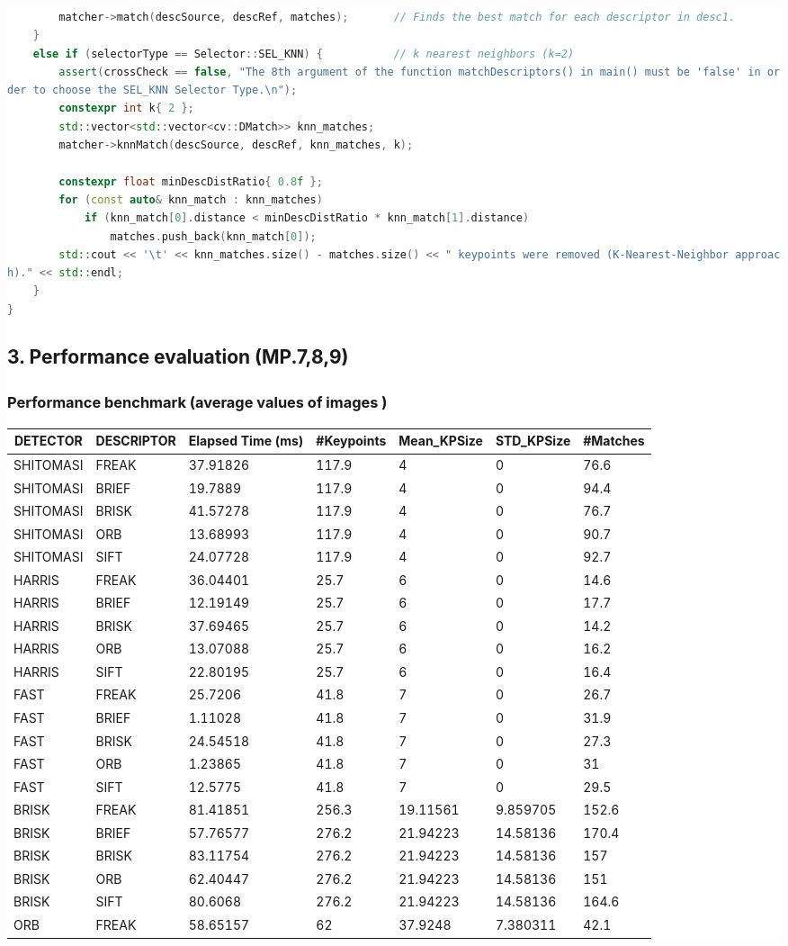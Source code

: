 ```c++
        matcher->match(descSource, descRef, matches);       // Finds the best match for each descriptor in desc1.
    }
    else if (selectorType == Selector::SEL_KNN) {           // k nearest neighbors (k=2)
        assert(crossCheck == false, "The 8th argument of the function matchDescriptors() in main() must be 'false' in order to choose the SEL_KNN Selector Type.\n");
        constexpr int k{ 2 };
        std::vector<std::vector<cv::DMatch>> knn_matches;
        matcher->knnMatch(descSource, descRef, knn_matches, k);

        constexpr float minDescDistRatio{ 0.8f };
        for (const auto& knn_match : knn_matches)
            if (knn_match[0].distance < minDescDistRatio * knn_match[1].distance)
                matches.push_back(knn_match[0]);
        std::cout << '\t' << knn_matches.size() - matches.size() << " keypoints were removed (K-Nearest-Neighbor approach)." << std::endl;
    }
}
```


## 3. Performance evaluation (MP.7,8,9)

### Performance benchmark (average values of images )


 | DETECTOR |DESCRIPTOR |Elapsed Time (ms) |#Keypoints |Mean_KPSize |STD_KPSize |#Matches |
 |--- | --- | --- | --- | --- | --- | --- | 
 | SHITOMASI | FREAK | 37.91826 | 117.9 | 4 | 0 | 76.6 | 
 | SHITOMASI | BRIEF | 19.7889 | 117.9 | 4 | 0 | 94.4 | 
 | SHITOMASI | BRISK | 41.57278 | 117.9 | 4 | 0 | 76.7 | 
 | SHITOMASI | ORB | 13.68993 | 117.9 | 4 | 0 | 90.7 | 
 | SHITOMASI | SIFT | 24.07728 | 117.9 | 4 | 0 | 92.7 | 
 | HARRIS | FREAK | 36.04401 | 25.7 | 6 | 0 | 14.6 | 
 | HARRIS | BRIEF | 12.19149 | 25.7 | 6 | 0 | 17.7 | 
 | HARRIS | BRISK | 37.69465 | 25.7 | 6 | 0 | 14.2 | 
 | HARRIS | ORB | 13.07088 | 25.7 | 6 | 0 | 16.2 | 
 | HARRIS | SIFT | 22.80195 | 25.7 | 6 | 0 | 16.4 | 
 | FAST | FREAK | 25.7206 | 41.8 | 7 | 0 | 26.7 | 
 | FAST | BRIEF | 1.11028 | 41.8 | 7 | 0 | 31.9 | 
 | FAST | BRISK | 24.54518 | 41.8 | 7 | 0 | 27.3 | 
 | FAST | ORB | 1.23865 | 41.8 | 7 | 0 | 31 | 
 | FAST | SIFT | 12.5775 | 41.8 | 7 | 0 | 29.5 | 
 | BRISK | FREAK | 81.41851 | 256.3 | 19.11561 | 9.859705 | 152.6 | 
 | BRISK | BRIEF | 57.76577 | 276.2 | 21.94223 | 14.58136 | 170.4 | 
 | BRISK | BRISK | 83.11754 | 276.2 | 21.94223 | 14.58136 | 157 | 
 | BRISK | ORB | 62.40447 | 276.2 | 21.94223 | 14.58136 | 151 | 
 | BRISK | SIFT | 80.6068 | 276.2 | 21.94223 | 14.58136 | 164.6 | 
 | ORB | FREAK | 58.65157 | 62 | 37.9248 | 7.380311 | 42.1 | 